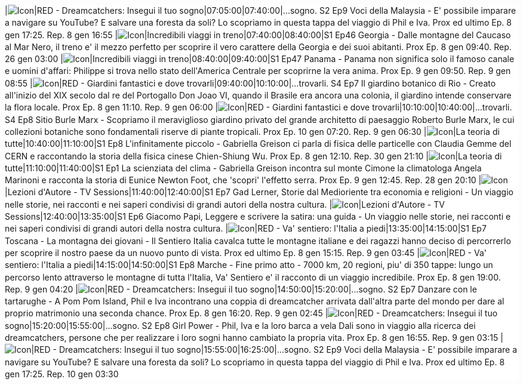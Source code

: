 |![Icon](https://guidatv.sky.it/uuid/9886392f-be9e-41d2-852b-5a8edaa2c572/cover?md5ChecksumParam=7a5a4bb6895b8e3be3f0bc0209c0c0d7)|RED - Dreamcatchers: Insegui il tuo sogno|07:05:00|07:40:00|...sogno. S2 Ep9 Voci della Malaysia - E&#039; possibile imparare a navigare su YouTube? E salvare una foresta da soli? Lo scopriamo in questa tappa del viaggio di Phil e Iva. Prox ed ultimo Ep. 8 gen 17:25. Rep. 8 gen 16:55
|![Icon](https://guidatv.sky.it/uuid/14ad584e-9c0d-4dbc-b043-3384156749d7/cover?md5ChecksumParam=4b719ddb2f4f9dd04a53e1042e94829c)|Incredibili viaggi in treno|07:40:00|08:40:00|S1 Ep46 Georgia - Dalle montagne del Caucaso al Mar Nero, il treno e&#039; il mezzo perfetto per scoprire il vero carattere della Georgia e dei suoi abitanti. Prox Ep. 8 gen 09:40. Rep. 26 gen 03:00
|![Icon](https://guidatv.sky.it/uuid/c452ffb2-8d6c-4a70-8222-a7968113bf93/cover?md5ChecksumParam=4b719ddb2f4f9dd04a53e1042e94829c)|Incredibili viaggi in treno|08:40:00|09:40:00|S1 Ep47 Panama - Panama non significa solo il famoso canale e uomini d&#039;affari: Philippe si trova nello stato dell&#039;America Centrale per scoprirne la vera anima. Prox Ep. 9 gen 09:50. Rep. 9 gen 08:55
|![Icon](https://guidatv.sky.it/uuid/403a21ec-98ec-4a8f-a940-f8ac88fbe1ed/cover?md5ChecksumParam=d02890d7d42eebcd2616bf71cdf7fd0e)|RED - Giardini fantastici e dove trovarli|09:40:00|10:10:00|...trovarli. S4 Ep7 Il giardino botanico di Rio - Creato all&#039;inizio del XIX secolo dal re del Portogallo Don Joao VI, quando il Brasile era ancora una colonia, il giardino intende conservare la flora locale. Prox Ep. 8 gen 11:10. Rep. 9 gen 06:00
|![Icon](https://guidatv.sky.it/uuid/3bd444de-9335-49d5-9c40-433b1cd00cff/cover?md5ChecksumParam=d02890d7d42eebcd2616bf71cdf7fd0e)|RED - Giardini fantastici e dove trovarli|10:10:00|10:40:00|...trovarli. S4 Ep8 Sitio Burle Marx - Scopriamo il meraviglioso giardino privato del grande architetto di paesaggio Roberto Burle Marx, le cui collezioni botaniche sono fondamentali riserve di piante tropicali. Prox Ep. 10 gen 07:20. Rep. 9 gen 06:30
|![Icon](https://guidatv.sky.it/uuid/959ba9f5-839e-43a8-9c3a-394c9324beeb/cover?md5ChecksumParam=05794d98c64c09b664e18fd74bc6b22f)|La teoria di tutte|10:40:00|11:10:00|S1 Ep8 L&#039;infinitamente piccolo - Gabriella Greison ci parla di fisica delle particelle con Claudia Gemme del CERN e raccontando la storia della fisica cinese Chien-Shiung Wu. Prox Ep. 8 gen 12:10. Rep. 30 gen 21:10
|![Icon](https://guidatv.sky.it/uuid/b1fc4e23-1d3a-4c57-b414-8ec6abdcce1d/cover?md5ChecksumParam=05794d98c64c09b664e18fd74bc6b22f)|La teoria di tutte|11:10:00|11:40:00|S1 Ep1 La scienziata del clima - Gabriella Greison incontra sul monte Cimone la climatologa Angela Marinoni e racconta la storia di Eunice Newton Foot, che &#039;scopri&#039; l&#039;effetto serra. Prox Ep. 9 gen 12:45. Rep. 28 gen 20:10
|![Icon](https://guidatv.sky.it/uuid/c9fe2bb2-78df-4798-84fb-84753ac4a9c8/cover?md5ChecksumParam=618d73bf3e4ebe4fcf353cddae76296b)|Lezioni d&#039;Autore - TV Sessions|11:40:00|12:40:00|S1 Ep7 Gad Lerner, Storie dal Medioriente tra economia e religioni - Un viaggio nelle storie, nei racconti e nei saperi condivisi di grandi autori della nostra cultura.
|![Icon](https://guidatv.sky.it/uuid/d5f6d0c1-a032-4759-a759-67249f6d5e22/cover?md5ChecksumParam=618d73bf3e4ebe4fcf353cddae76296b)|Lezioni d&#039;Autore - TV Sessions|12:40:00|13:35:00|S1 Ep6 Giacomo Papi, Leggere e scrivere la satira: una guida - Un viaggio nelle storie, nei racconti e nei saperi condivisi di grandi autori della nostra cultura.
|![Icon](https://guidatv.sky.it/uuid/757041da-d81b-448c-90b6-a0223eb01f9d/cover?md5ChecksumParam=9dc6452b77983005508018f3a41e9cf4)|RED - Va&#039; sentiero: l&#039;Italia a piedi|13:35:00|14:15:00|S1 Ep7 Toscana - La montagna dei giovani - Il Sentiero Italia cavalca tutte le montagne italiane e dei ragazzi hanno deciso di percorrerlo per scoprire il nostro paese da un nuovo punto di vista. Prox ed ultimo Ep. 8 gen 15:15. Rep. 9 gen 03:45
|![Icon](https://guidatv.sky.it/uuid/ea913525-0f32-4660-8ad3-332c856ca810/cover?md5ChecksumParam=9dc6452b77983005508018f3a41e9cf4)|RED - Va&#039; sentiero: l&#039;Italia a piedi|14:15:00|14:50:00|S1 Ep8 Marche - Fine primo atto - 7000 km, 20 regioni, piu&#039; di 350 tappe: lungo un percorso lento attraverso le montagne di tutta l&#039;Italia, Va&#039; Sentiero e&#039; il racconto di un viaggio incredibile. Prox Ep. 8 gen 19:00. Rep. 9 gen 04:20
|![Icon](https://guidatv.sky.it/uuid/e99f880e-14c4-47ca-8f10-0df68a1be123/cover?md5ChecksumParam=7a5a4bb6895b8e3be3f0bc0209c0c0d7)|RED - Dreamcatchers: Insegui il tuo sogno|14:50:00|15:20:00|...sogno. S2 Ep7 Danzare con le tartarughe - A Pom Pom Island, Phil e Iva incontrano una coppia di dreamcatcher arrivata dall&#039;altra parte del mondo per dare al proprio matrimonio una seconda chance. Prox Ep. 8 gen 16:20. Rep. 9 gen 02:45
|![Icon](https://guidatv.sky.it/uuid/8f6173e7-ce33-4c65-bfcf-4561df0aa23d/cover?md5ChecksumParam=7a5a4bb6895b8e3be3f0bc0209c0c0d7)|RED - Dreamcatchers: Insegui il tuo sogno|15:20:00|15:55:00|...sogno. S2 Ep8 Girl Power - Phil, Iva e la loro barca a vela Dali sono in viaggio alla ricerca dei dreamcatchers, persone che per realizzare i loro sogni hanno cambiato la propria vita. Prox Ep. 8 gen 16:55. Rep. 9 gen 03:15
|![Icon](https://guidatv.sky.it/uuid/9886392f-be9e-41d2-852b-5a8edaa2c572/cover?md5ChecksumParam=7a5a4bb6895b8e3be3f0bc0209c0c0d7)|RED - Dreamcatchers: Insegui il tuo sogno|15:55:00|16:25:00|...sogno. S2 Ep9 Voci della Malaysia - E&#039; possibile imparare a navigare su YouTube? E salvare una foresta da soli? Lo scopriamo in questa tappa del viaggio di Phil e Iva. Prox ed ultimo Ep. 8 gen 17:25. Rep. 10 gen 03:30